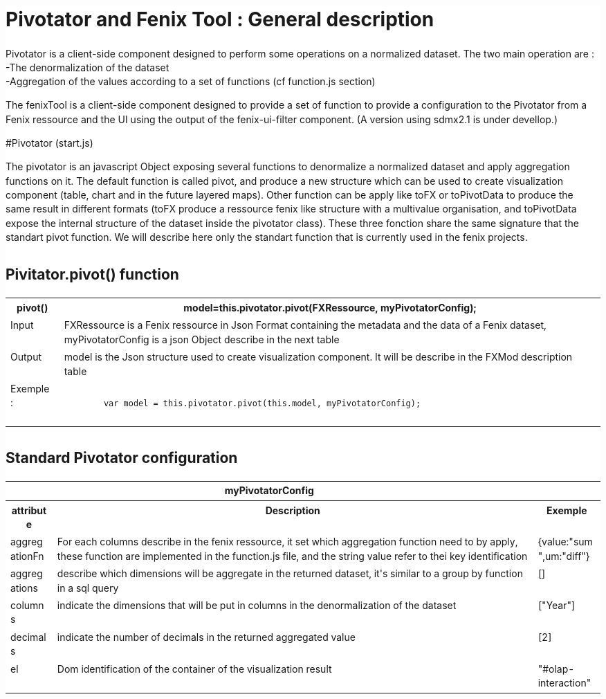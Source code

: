 <h1>Pivotator and Fenix Tool : General description</h1>


Pivotator is a client-side component designed to perform some operations on a normalized dataset.
The two main operation are :
<br>-The denormalization of the dataset
<br>-Aggregation of the values according to a set of functions (cf function.js section)

The fenixTool is a client-side component designed to provide a set of function to provide a configuration to the Pivotator from a Fenix ressource and the UI using the output of the fenix-ui-filter component.
(A version using sdmx2.1 is under devellop.)

#Pivotator (start.js)

The pivotator is an javascript Object exposing several functions to denormalize a normalized dataset and apply aggregation functions on it.
The default function is called pivot, and produce a new structure which can be used to create visualization component (table, chart and in the future layered maps).
Other function can be apply like toFX or toPivotData to produce the same result in different formats (toFX produce a ressource fenix like structure with a multivalue organisation, and toPivotData expose the internal structure of the dataset inside the pivotator class). These three fonction share the same signature that the standart pivot function.
We will describe here only the standart function that is currently used in the fenix projects.


<h2>Pivitator.pivot() function</h2>
<table>
<tr>
<th>pivot()</th><th colspan=2>model=this.pivotator.pivot(FXRessource, myPivotatorConfig);</th></tr>
<tr><td>Input</td><td colspan=2>FXRessource is a Fenix ressource in Json Format containing the metadata and the data of a Fenix dataset,
<br>myPivotatorConfig is a json Object describe in the next table</td>
</tr>
<tr>
<td>Output</td>
<td colspan=2>
model is the Json structure used to create visualization component.
It will be describe in the FXMod description table

</td>
</tr>
<tr>
<td>Exemple : </td>
<td colspan=2>
<code>  
        var model = this.pivotator.pivot(this.model, myPivotatorConfig);

</code>
</td>
</tr>
</table>

<h2>Standard Pivotator configuration</h2>
<table>
<tr><th colspan=2>myPivotatorConfig</th></tr>
<tr><th>attribute</th><th>Description</th><th>Exemple</th></tr>
<tr><td>aggregationFn</td><td>For each columns describe in the fenix ressource, it set which aggregation function need to by apply, these function are implemented in the function.js file, and the string value refer to thei key identification</td><td>{value:"sum",um:"diff"}</td></tr>
<tr><td>aggregations</td><td>describe which dimensions will be aggregate in the returned dataset, it's similar to a group by function in a sql query</td><td>[]</td></tr>
<tr><td>columns</td><td>indicate the dimensions that will be put in columns in the denormalization of the dataset</td><td>["Year"]</td></tr>
<tr><td>decimals</td><td>indicate the number of decimals in the returned aggregated value</td><td>[2]</td></tr>
<tr><td>el</td><td>Dom identification of the container of the visualization result</td><td>"#olap-interaction"</td></tr>